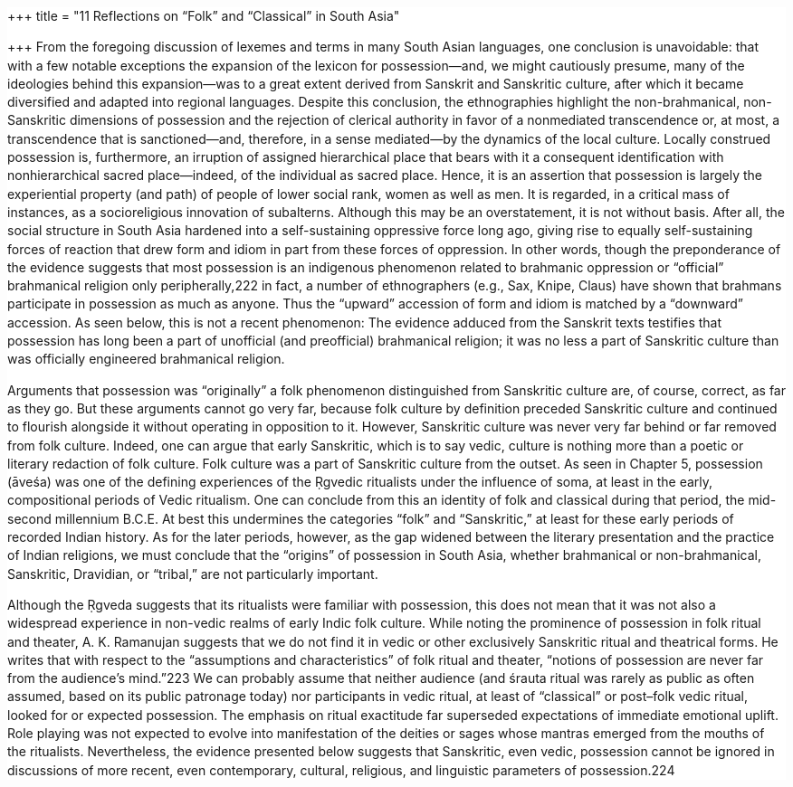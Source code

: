 +++
title = "11 Reflections on “Folk” and “Classical” in South Asia"

+++
From the foregoing discussion of lexemes and terms in many South Asian languages, one conclusion is unavoidable: that with a few notable exceptions the expansion of the lexicon for possession—and, we might cautiously presume, many of the ideologies behind this expansion—was to a great extent derived from Sanskrit and Sanskritic culture, after which it became diversified and adapted into regional languages. Despite this conclusion, the ethnographies highlight the non-brahmanical, non-Sanskritic dimensions of possession and the rejection of clerical authority in favor of a nonmediated transcendence or, at most, a transcendence that is sanctioned—and, therefore, in a sense mediated—by the dynamics of the local culture. Locally construed possession is, furthermore, an irruption of assigned hierarchical place that bears with it a consequent identification with nonhierarchical sacred place—indeed, of the individual as sacred place. Hence, it is an assertion that possession is largely the experiential property (and path) of people of lower social rank, women as well as men. It is regarded, in a critical mass of instances, as a socioreligious innovation of subalterns. Although this may be an overstatement, it is not without basis. After all, the social structure in South Asia hardened into a self-sustaining oppressive force long ago, giving rise to equally self-sustaining forces of reaction that drew form and idiom in part from these forces of oppression. In other words, though the preponderance of the evidence suggests that most possession is an indigenous phenomenon related to brahmanic oppression or “official” brahmanical religion only peripherally,222 in fact, a number of ethnographers (e.g., Sax, Knipe, Claus) have shown that brahmans participate in possession as much as anyone. Thus the “upward” accession of form and idiom is matched by a “downward” accession. As seen below, this is not a recent phenomenon: The evidence adduced from the Sanskrit texts testifies that possession has long been a part of unofficial (and preofficial) brahmanical religion; it was no less a part of Sanskritic culture than was officially engineered brahmanical religion.

Arguments that possession was “originally” a folk phenomenon distinguished from Sanskritic culture are, of course, correct, as far as they go. But these arguments cannot go very far, because folk culture by definition preceded Sanskritic culture and continued to flourish alongside it without operating in opposition to it. However, Sanskritic culture was never very far behind or far removed from folk culture. Indeed, one can argue that early Sanskritic, which is to say vedic, culture is nothing more than a poetic or literary redaction of folk culture. Folk culture was a part of Sanskritic culture from the outset. As seen in Chapter 5, possession (āveśa) was one of the defining experiences of the Ṛgvedic ritualists under the influence of soma, at least in the early, compositional periods of Vedic ritualism. One can conclude from this an identity of folk and classical during that period, the mid-second millennium B.C.E. At best this undermines the categories “folk” and “Sanskritic,” at least for these early periods of recorded Indian history. As for the later periods, however, as the gap widened between the literary presentation and the practice of Indian religions, we must conclude that the “origins” of possession in South Asia, whether brahmanical or non-brahmanical, Sanskritic, Dravidian, or “tribal,” are not particularly important.

Although the Ṛgveda suggests that its ritualists were familiar with possession, this does not mean that it was not also a widespread experience in non-vedic realms of early Indic folk culture. While noting the prominence of possession in folk ritual and theater, A. K. Ramanujan suggests that we do not find it in vedic or other exclusively Sanskritic ritual and theatrical forms. He writes that with respect to the “assumptions and characteristics” of folk ritual and theater, “notions of possession are never far from the audience’s mind.”223 We can probably assume that neither audience (and śrauta ritual was rarely as public as often assumed, based on its public patronage today) nor participants in vedic ritual, at least of “classical” or post–folk vedic ritual, looked for or expected possession. The emphasis on ritual exactitude far superseded expectations of immediate emotional uplift. Role playing was not expected to evolve into manifestation of the deities or sages whose mantras emerged from the mouths of the ritualists. Nevertheless, the evidence presented below suggests that Sanskritic, even vedic, possession cannot be ignored in discussions of more recent, even contemporary, cultural, religious, and linguistic parameters of possession.224
